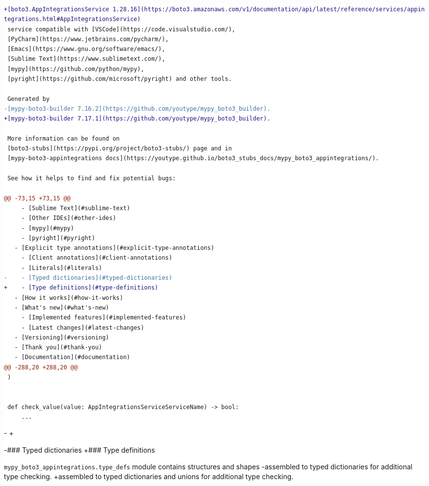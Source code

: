 ```diff
+[boto3.AppIntegrationsService 1.28.16](https://boto3.amazonaws.com/v1/documentation/api/latest/reference/services/appintegrations.html#AppIntegrationsService)
 service compatible with [VSCode](https://code.visualstudio.com/),
 [PyCharm](https://www.jetbrains.com/pycharm/),
 [Emacs](https://www.gnu.org/software/emacs/),
 [Sublime Text](https://www.sublimetext.com/),
 [mypy](https://github.com/python/mypy),
 [pyright](https://github.com/microsoft/pyright) and other tools.
 
 Generated by
-[mypy-boto3-builder 7.16.2](https://github.com/youtype/mypy_boto3_builder).
+[mypy-boto3-builder 7.17.1](https://github.com/youtype/mypy_boto3_builder).
 
 More information can be found on
 [boto3-stubs](https://pypi.org/project/boto3-stubs/) page and in
 [mypy-boto3-appintegrations docs](https://youtype.github.io/boto3_stubs_docs/mypy_boto3_appintegrations/).
 
 See how it helps to find and fix potential bugs:
 
@@ -73,15 +73,15 @@
     - [Sublime Text](#sublime-text)
     - [Other IDEs](#other-ides)
     - [mypy](#mypy)
     - [pyright](#pyright)
   - [Explicit type annotations](#explicit-type-annotations)
     - [Client annotations](#client-annotations)
     - [Literals](#literals)
-    - [Typed dictionaries](#typed-dictionaries)
+    - [Type definitions](#type-definitions)
   - [How it works](#how-it-works)
   - [What's new](#what's-new)
     - [Implemented features](#implemented-features)
     - [Latest changes](#latest-changes)
   - [Versioning](#versioning)
   - [Thank you](#thank-you)
   - [Documentation](#documentation)
@@ -288,20 +288,20 @@
 )
 
 
 def check_value(value: AppIntegrationsServiceServiceName) -> bool:
     ...
 ```
 
-<a id="typed-dictionaries"></a>
+<a id="type-definitions"></a>
 
-### Typed dictionaries
+### Type definitions
 
 `mypy_boto3_appintegrations.type_defs` module contains structures and shapes
-assembled to typed dictionaries for additional type checking.
+assembled to typed dictionaries and unions for additional type checking.
 